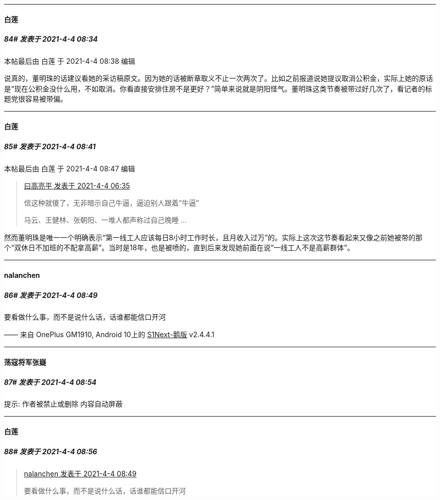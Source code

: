 
*****

####  白莲  
##### 84#       发表于 2021-4-4 08:34


 本帖最后由 白莲 于 2021-4-4 08:38 编辑 

说真的，董明珠的话建议看她的采访稿原文。因为她的话被断章取义不止一次两次了。比如之前报道说她提议取消公积金，实际上她的原话是“现在公积金没什么用，不如取消。你看直接安排住房不是更好？”简单来说就是阴阳怪气。董明珠这类节奏被带过好几次了，看记者的标题党很容易被带偏。


*****

####  白莲  
##### 85#       发表于 2021-4-4 08:41


 本帖最后由 白莲 于 2021-4-4 08:47 编辑 
<blockquote><a href="httphttps://bbs.saraba1st.com/2b/forum.php?mod=redirect&amp;goto=findpost&amp;pid=50826866&amp;ptid=1996969" target="_blank">曰高亮平 发表于 2021-4-4 06:35</a>

信这种就傻了，无非暗示自己牛逼，逼迫别人跟着“牛逼”


马云、王健林、张朝阳、一堆人都声称过自己晚睡 ...</blockquote>
然而董明珠是唯一一个明确表示“第一线工人应该每日8小时工作时长，且月收入过万”的。实际上这次这节奏看起来又像之前她被带的那个“双休日不加班的不配拿高薪”。当时是18年，也是被喷的，直到后来发现她前面在说“一线工人不是高薪群体”。


*****

####  nalanchen  
##### 86#       发表于 2021-4-4 08:49


要看做什么事，而不是说什么话，话谁都能信口开河

—— 来自 OnePlus GM1910, Android 10上的 [S1Next-鹅版](https://github.com/ykrank/S1-Next/releases) v2.4.4.1


*****

####  荡寇将军张嶷  
##### 87#       发表于 2021-4-4 08:54

提示: 作者被禁止或删除 内容自动屏蔽


*****

####  白莲  
##### 88#       发表于 2021-4-4 08:56


<blockquote><a href="httphttps://bbs.saraba1st.com/2b/forum.php?mod=redirect&amp;goto=findpost&amp;pid=50827213&amp;ptid=1996969" target="_blank">nalanchen 发表于 2021-4-4 08:49</a>

要看做什么事，而不是说什么话，话谁都能信口开河
